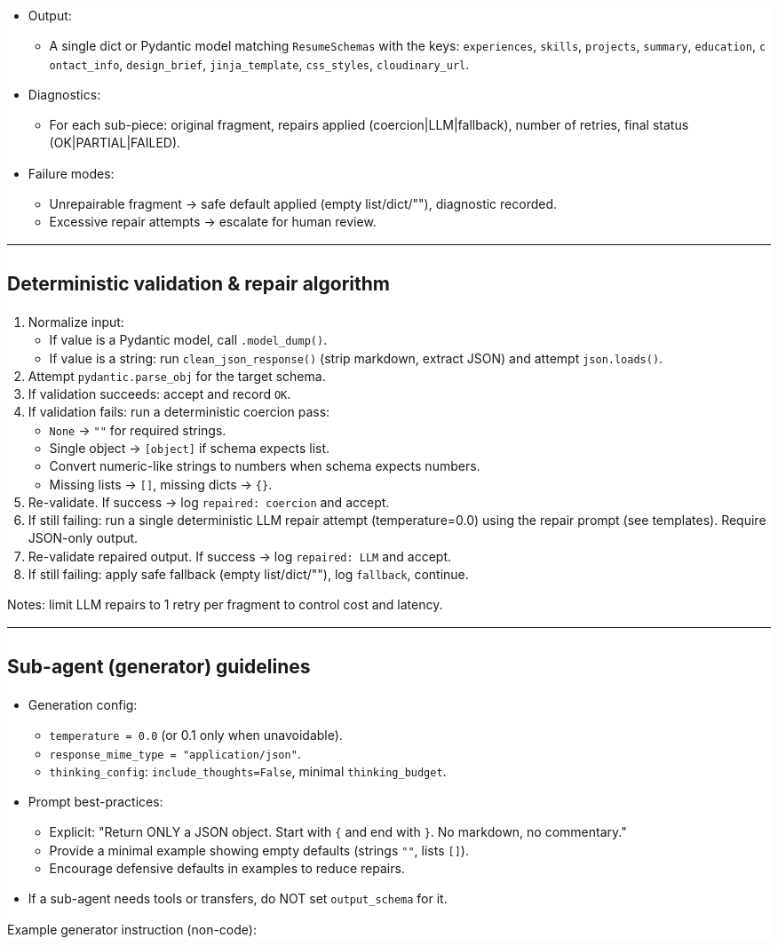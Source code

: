- Output:
  - A single dict or Pydantic model matching `ResumeSchemas` with the keys: `experiences`, `skills`, `projects`, `summary`, `education`, `contact_info`, `design_brief`, `jinja_template`, `css_styles`, `cloudinary_url`.

- Diagnostics:
  - For each sub-piece: original fragment, repairs applied (coercion|LLM|fallback), number of retries, final status (OK|PARTIAL|FAILED).

- Failure modes:
  - Unrepairable fragment → safe default applied (empty list/dict/""), diagnostic recorded.
  - Excessive repair attempts → escalate for human review.

---

## Deterministic validation & repair algorithm

1. Normalize input:
   - If value is a Pydantic model, call `.model_dump()`.
   - If value is a string: run `clean_json_response()` (strip markdown, extract JSON) and attempt `json.loads()`.
2. Attempt `pydantic.parse_obj` for the target schema.
3. If validation succeeds: accept and record `OK`.
4. If validation fails: run a deterministic coercion pass:
   - `None` → `""` for required strings.
   - Single object → `[object]` if schema expects list.
   - Convert numeric-like strings to numbers when schema expects numbers.
   - Missing lists → `[]`, missing dicts → `{}`.
5. Re-validate. If success → log `repaired: coercion` and accept.
6. If still failing: run a single deterministic LLM repair attempt (temperature=0.0) using the repair prompt (see templates). Require JSON-only output.
7. Re-validate repaired output. If success → log `repaired: LLM` and accept.
8. If still failing: apply safe fallback (empty list/dict/""), log `fallback`, continue.

Notes: limit LLM repairs to 1 retry per fragment to control cost and latency.

---

## Sub-agent (generator) guidelines

- Generation config:
  - `temperature = 0.0` (or 0.1 only when unavoidable).
  - `response_mime_type = "application/json"`.
  - `thinking_config`: `include_thoughts=False`, minimal `thinking_budget`.

- Prompt best-practices:
  - Explicit: "Return ONLY a JSON object. Start with `{` and end with `}`. No markdown, no commentary."
  - Provide a minimal example showing empty defaults (strings `""`, lists `[]`).
  - Encourage defensive defaults in examples to reduce repairs.

- If a sub-agent needs tools or transfers, do NOT set `output_schema` for it.

Example generator instruction (non-code):
